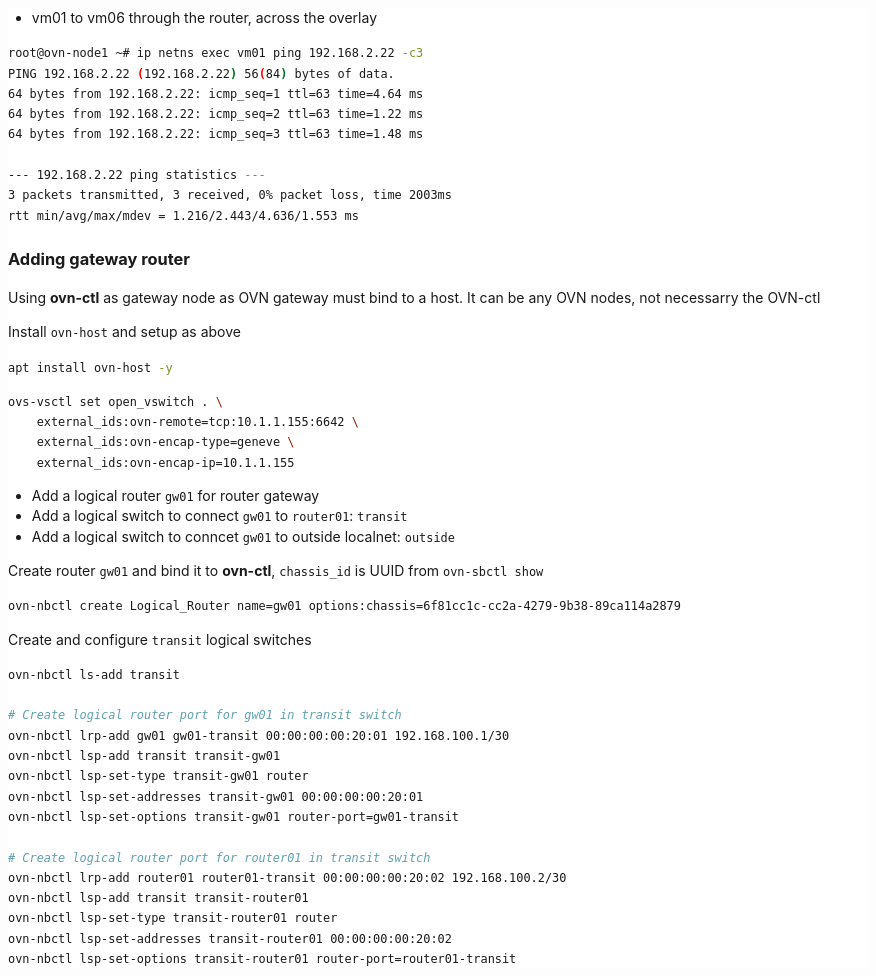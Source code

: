 - vm01 to vm06 through the router, across the overlay

```bash
root@ovn-node1 ~# ip netns exec vm01 ping 192.168.2.22 -c3
PING 192.168.2.22 (192.168.2.22) 56(84) bytes of data.
64 bytes from 192.168.2.22: icmp_seq=1 ttl=63 time=4.64 ms
64 bytes from 192.168.2.22: icmp_seq=2 ttl=63 time=1.22 ms
64 bytes from 192.168.2.22: icmp_seq=3 ttl=63 time=1.48 ms

--- 192.168.2.22 ping statistics ---
3 packets transmitted, 3 received, 0% packet loss, time 2003ms
rtt min/avg/max/mdev = 1.216/2.443/4.636/1.553 ms
```

### Adding gateway router

Using **ovn-ctl** as gateway node as OVN gateway must bind to a host. It can be any OVN nodes, not necessarry the OVN-ctl

Install `ovn-host` and setup as above

```bash
apt install ovn-host -y
```

```bash
ovs-vsctl set open_vswitch . \
    external_ids:ovn-remote=tcp:10.1.1.155:6642 \
    external_ids:ovn-encap-type=geneve \
    external_ids:ovn-encap-ip=10.1.1.155
```

- Add a logical router `gw01` for router gateway
- Add a logical switch to connect `gw01` to `router01`: `transit`
- Add a logical switch to conncet `gw01` to outside localnet: `outside`

Create router `gw01` and bind it to **ovn-ctl**, `chassis_id` is UUID from `ovn-sbctl show`

```bash
ovn-nbctl create Logical_Router name=gw01 options:chassis=6f81cc1c-cc2a-4279-9b38-89ca114a2879
```

Create and configure `transit` logical switches

```bash
ovn-nbctl ls-add transit

# Create logical router port for gw01 in transit switch
ovn-nbctl lrp-add gw01 gw01-transit 00:00:00:00:20:01 192.168.100.1/30
ovn-nbctl lsp-add transit transit-gw01
ovn-nbctl lsp-set-type transit-gw01 router
ovn-nbctl lsp-set-addresses transit-gw01 00:00:00:00:20:01
ovn-nbctl lsp-set-options transit-gw01 router-port=gw01-transit

# Create logical router port for router01 in transit switch
ovn-nbctl lrp-add router01 router01-transit 00:00:00:00:20:02 192.168.100.2/30
ovn-nbctl lsp-add transit transit-router01
ovn-nbctl lsp-set-type transit-router01 router
ovn-nbctl lsp-set-addresses transit-router01 00:00:00:00:20:02
ovn-nbctl lsp-set-options transit-router01 router-port=router01-transit
```
